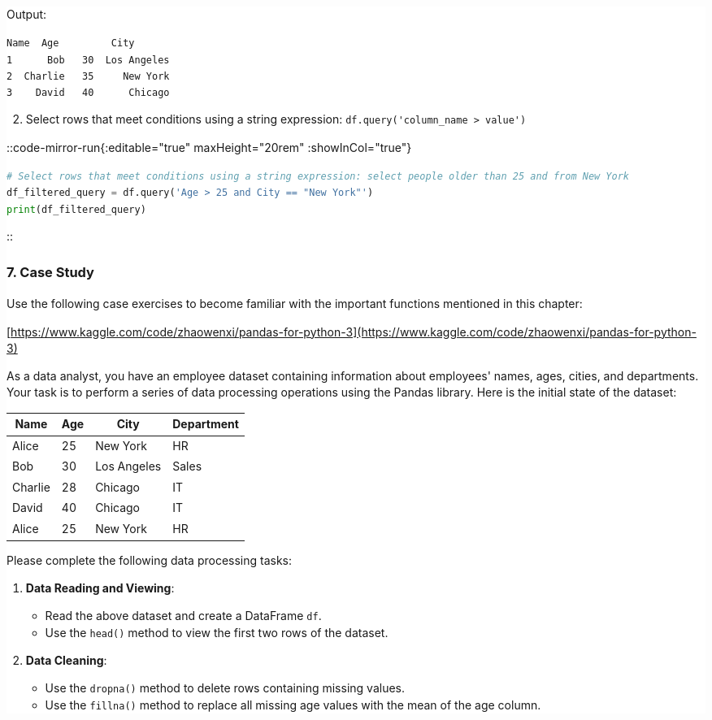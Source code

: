 ```python
```

Output:

```shell
Name  Age         City
1      Bob   30  Los Angeles
2  Charlie   35     New York
3    David   40      Chicago
```

2. Select rows that meet conditions using a string expression: `df.query('column_name > value')`

::code-mirror-run{:editable="true" maxHeight="20rem" :showInCol="true"}

```python
# Select rows that meet conditions using a string expression: select people older than 25 and from New York
df_filtered_query = df.query('Age > 25 and City == "New York"')
print(df_filtered_query)
```

::

### 7. Case Study

Use the following case exercises to become familiar with the important functions mentioned in this chapter:

[https://www.kaggle.com/code/zhaowenxi/pandas-for-python-3](https://www.kaggle.com/code/zhaowenxi/pandas-for-python-3)

As a data analyst, you have an employee dataset containing information about employees' names, ages, cities, and departments. Your task is to perform a series of data processing operations using the Pandas library. Here is the initial state of the dataset:

| Name    | Age | City        | Department |
|---------|-----|-------------|------------|
| Alice   | 25  | New York    | HR         |
| Bob     | 30  | Los Angeles | Sales      |
| Charlie | 28  | Chicago     | IT         |
| David   | 40  | Chicago     | IT         |
| Alice   | 25  | New York    | HR         |

Please complete the following data processing tasks:

1. **Data Reading and Viewing**:
   - Read the above dataset and create a DataFrame `df`.
   - Use the `head()` method to view the first two rows of the dataset.

2. **Data Cleaning**:
   - Use the `dropna()` method to delete rows containing missing values.
   - Use the `fillna()` method to replace all missing age values with the mean of the age column.
